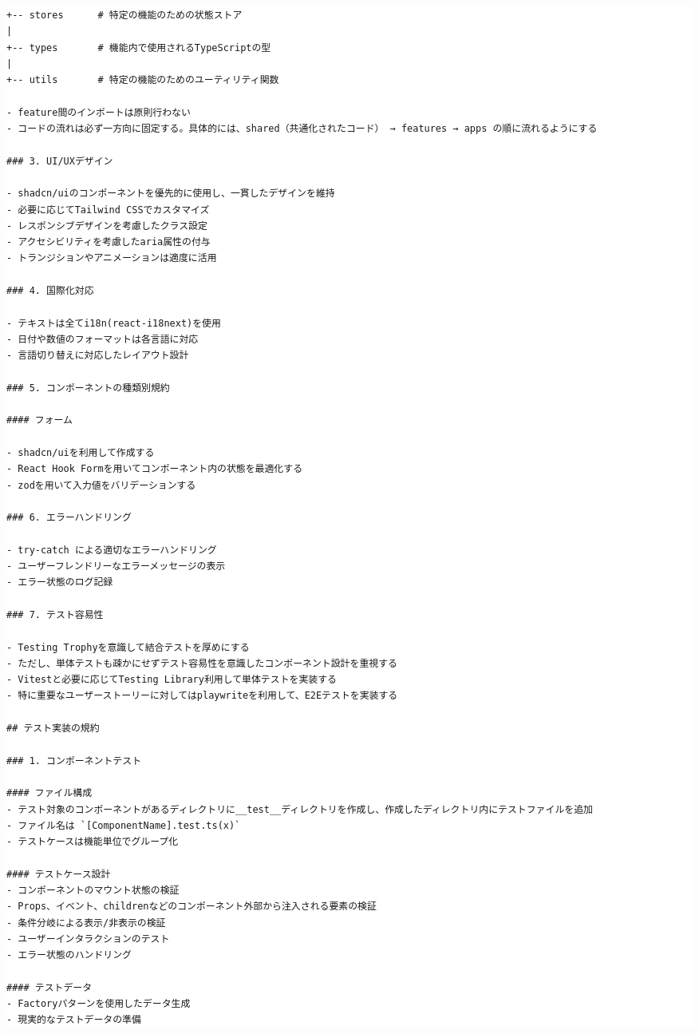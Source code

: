 ```
+-- stores      # 特定の機能のための状態ストア
|
+-- types       # 機能内で使用されるTypeScriptの型
|
+-- utils       # 特定の機能のためのユーティリティ関数

- feature間のインポートは原則行わない
- コードの流れは必ず一方向に固定する。具体的には、shared（共通化されたコード） → features → apps の順に流れるようにする

### 3. UI/UXデザイン

- shadcn/uiのコンポーネントを優先的に使用し、一貫したデザインを維持
- 必要に応じてTailwind CSSでカスタマイズ
- レスポンシブデザインを考慮したクラス設定
- アクセシビリティを考慮したaria属性の付与
- トランジションやアニメーションは適度に活用

### 4. 国際化対応

- テキストは全てi18n(react-i18next)を使用
- 日付や数値のフォーマットは各言語に対応
- 言語切り替えに対応したレイアウト設計

### 5. コンポーネントの種類別規約

#### フォーム

- shadcn/uiを利用して作成する
- React Hook Formを用いてコンポーネント内の状態を最適化する
- zodを用いて入力値をバリデーションする

### 6. エラーハンドリング

- try-catch による適切なエラーハンドリング
- ユーザーフレンドリーなエラーメッセージの表示
- エラー状態のログ記録

### 7. テスト容易性

- Testing Trophyを意識して結合テストを厚めにする
- ただし、単体テストも疎かにせずテスト容易性を意識したコンポーネント設計を重視する
- Vitestと必要に応じてTesting Library利用して単体テストを実装する
- 特に重要なユーザーストーリーに対してはplaywriteを利用して、E2Eテストを実装する

## テスト実装の規約

### 1. コンポーネントテスト

#### ファイル構成
- テスト対象のコンポーネントがあるディレクトリに__test__ディレクトリを作成し、作成したディレクトリ内にテストファイルを追加
- ファイル名は `[ComponentName].test.ts(x)`
- テストケースは機能単位でグループ化

#### テストケース設計
- コンポーネントのマウント状態の検証
- Props、イベント、childrenなどのコンポーネント外部から注入される要素の検証
- 条件分岐による表示/非表示の検証
- ユーザーインタラクションのテスト
- エラー状態のハンドリング

#### テストデータ
- Factoryパターンを使用したデータ生成
- 現実的なテストデータの準備
```
